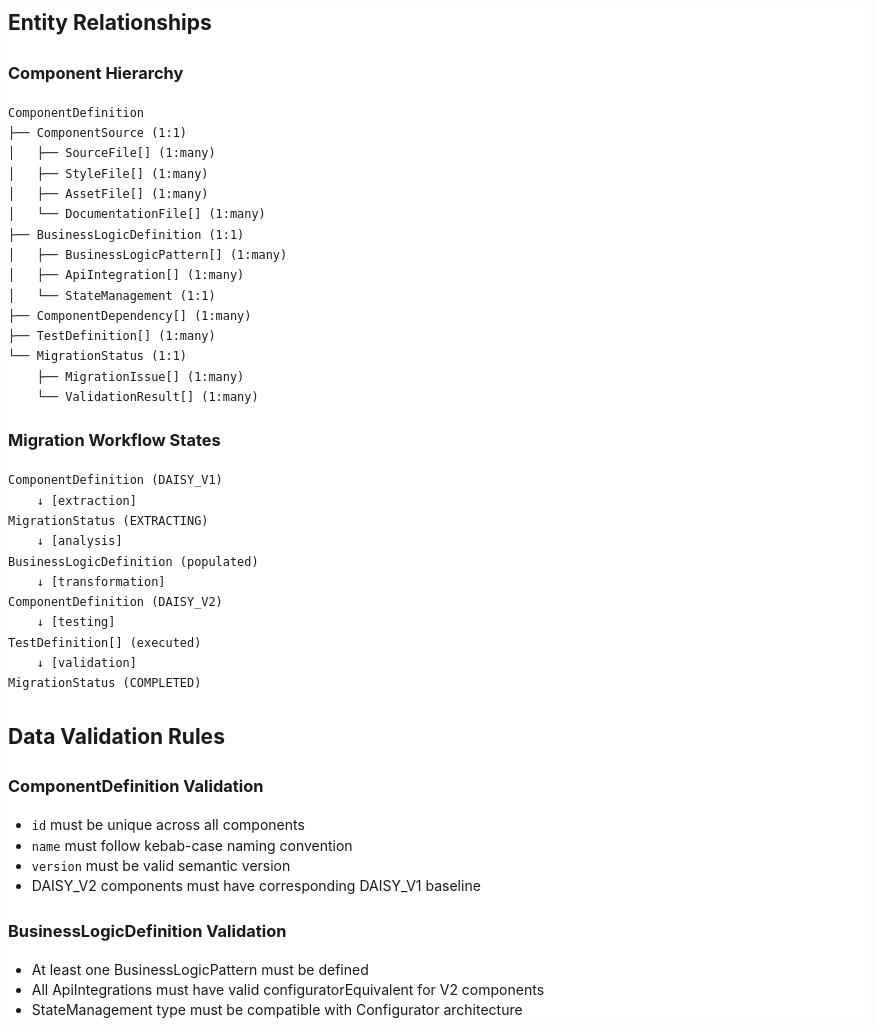 
## Entity Relationships

### Component Hierarchy

```
ComponentDefinition
├── ComponentSource (1:1)
│   ├── SourceFile[] (1:many)
│   ├── StyleFile[] (1:many)
│   ├── AssetFile[] (1:many)
│   └── DocumentationFile[] (1:many)
├── BusinessLogicDefinition (1:1)
│   ├── BusinessLogicPattern[] (1:many)
│   ├── ApiIntegration[] (1:many)
│   └── StateManagement (1:1)
├── ComponentDependency[] (1:many)
├── TestDefinition[] (1:many)
└── MigrationStatus (1:1)
    ├── MigrationIssue[] (1:many)
    └── ValidationResult[] (1:many)
```

### Migration Workflow States

```
ComponentDefinition (DAISY_V1)
    ↓ [extraction]
MigrationStatus (EXTRACTING)
    ↓ [analysis]
BusinessLogicDefinition (populated)
    ↓ [transformation]
ComponentDefinition (DAISY_V2)
    ↓ [testing]
TestDefinition[] (executed)
    ↓ [validation]
MigrationStatus (COMPLETED)
```

## Data Validation Rules

### ComponentDefinition Validation

- `id` must be unique across all components
- `name` must follow kebab-case naming convention
- `version` must be valid semantic version
- DAISY_V2 components must have corresponding DAISY_V1 baseline

### BusinessLogicDefinition Validation

- At least one BusinessLogicPattern must be defined
- All ApiIntegrations must have valid configuratorEquivalent for V2 components
- StateManagement type must be compatible with Configurator architecture
